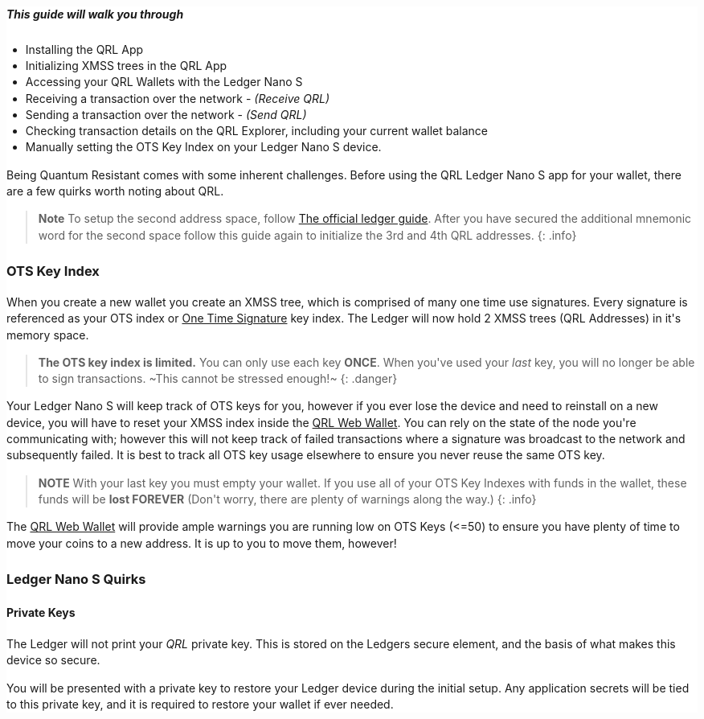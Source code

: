 ##### This guide will walk you through

* Installing the QRL App
* Initializing XMSS trees in the QRL App 
* Accessing your QRL Wallets with the Ledger Nano S
* Receiving a transaction over the network - *(Receive QRL)*
* Sending a transaction over the network - *(Send QRL)*
* Checking transaction details on the QRL Explorer, including your current wallet balance
* Manually setting the OTS Key Index on your Ledger Nano S device.

Being Quantum Resistant comes with some inherent challenges. Before using the QRL Ledger Nano S app for your wallet, there are a few quirks worth noting about QRL. 

> **Note** To setup the second address space, follow [The official ledger guide](https://support.ledger.com/hc/en-us/articles/115005214529-Advanced-passphrase-security). After you have secured the additional mnemonic word for the second space follow this guide again to initialize the 3rd and 4th QRL addresses.
{: .info}

 
### OTS Key Index

When you create a new wallet you create an XMSS tree, which is comprised of many one time use signatures. Every signature is referenced as your OTS index or [One Time Signature](/developers/ots) key index. The Ledger will now hold 2 XMSS trees (QRL Addresses) in it's memory space. 

>**The OTS key index is limited.** You can only use each key **ONCE**. When you've used your _last_ key, you will no longer be able to sign transactions. ~This cannot be stressed enough!~
{: .danger}

Your Ledger Nano S will keep track of OTS keys for you, however if you ever lose the device and need to reinstall on a new device, you will have to reset your XMSS index inside the [QRL Web Wallet](https://wallet.theqrl.org/). You can rely on the state of the node you're communicating with; however this will not keep track of failed transactions where a signature was broadcast to the network and subsequently failed. It is best to track all OTS key usage elsewhere to ensure you never reuse the same OTS key.

> **NOTE** With your last key you must empty your wallet. If you use all of your OTS Key Indexes with funds in the wallet, these funds will be **lost FOREVER** (Don't worry, there are plenty of warnings along the way.) 
{: .info}

The [QRL Web Wallet](https://wallet.theqrl.org/) will provide ample warnings you are running low on OTS Keys (<=50) to ensure you have plenty of time to move your coins to a new address. It is up to you to move them, however!

### Ledger Nano S Quirks


#### Private Keys

The Ledger will not print your *QRL* private key. This is stored on the Ledgers secure element, and the basis of what makes this device so secure. 

You will be presented with a private key to restore your Ledger device during the initial setup. Any application secrets will be tied to this private key, and it is required to restore your wallet if ever needed.
